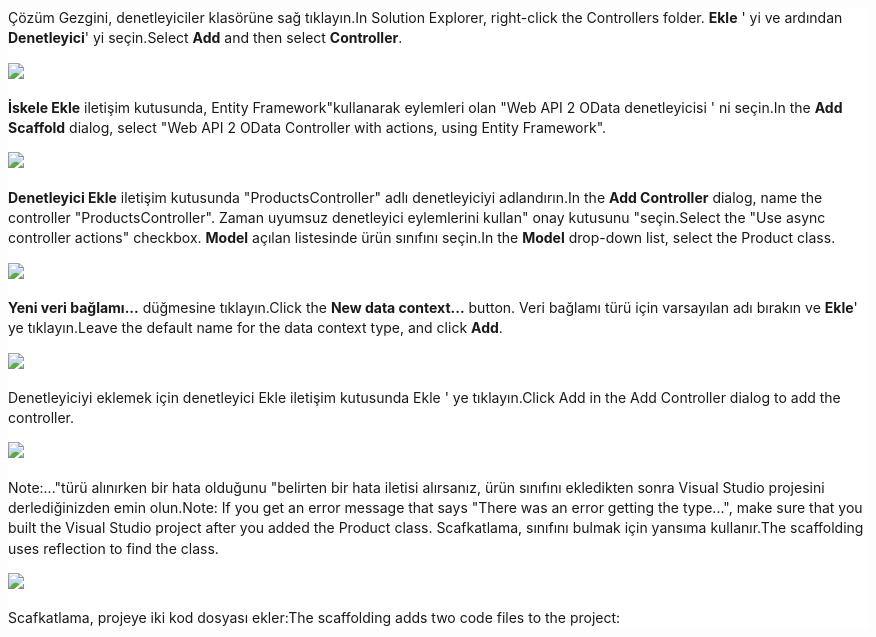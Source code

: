 <span data-ttu-id="8c53b-165">Çözüm Gezgini, denetleyiciler klasörüne sağ tıklayın.</span><span class="sxs-lookup"><span data-stu-id="8c53b-165">In Solution Explorer, right-click the Controllers folder.</span></span> <span data-ttu-id="8c53b-166">**Ekle** ' yi ve ardından **Denetleyici**' yi seçin.</span><span class="sxs-lookup"><span data-stu-id="8c53b-166">Select **Add** and then select **Controller**.</span></span>

![](creating-an-odata-endpoint/_static/image5.png)

<span data-ttu-id="8c53b-167">**İskele Ekle** iletişim kutusunda, Entity Framework&quot;kullanarak eylemleri olan &quot;Web API 2 OData denetleyicisi ' ni seçin.</span><span class="sxs-lookup"><span data-stu-id="8c53b-167">In the **Add Scaffold** dialog, select &quot;Web API 2 OData Controller with actions, using Entity Framework&quot;.</span></span>

![](creating-an-odata-endpoint/_static/image6.png)

<span data-ttu-id="8c53b-168">**Denetleyici Ekle** iletişim kutusunda "ProductsController" adlı denetleyiciyi adlandırın.</span><span class="sxs-lookup"><span data-stu-id="8c53b-168">In the **Add Controller** dialog, name the controller "ProductsController".</span></span> <span data-ttu-id="8c53b-169">Zaman uyumsuz denetleyici eylemlerini kullan&quot; onay kutusunu &quot;seçin.</span><span class="sxs-lookup"><span data-stu-id="8c53b-169">Select the &quot;Use async controller actions&quot; checkbox.</span></span> <span data-ttu-id="8c53b-170">**Model** açılan listesinde ürün sınıfını seçin.</span><span class="sxs-lookup"><span data-stu-id="8c53b-170">In the **Model** drop-down list, select the Product class.</span></span>

![](creating-an-odata-endpoint/_static/image7.png)

<span data-ttu-id="8c53b-171">**Yeni veri bağlamı...** düğmesine tıklayın.</span><span class="sxs-lookup"><span data-stu-id="8c53b-171">Click the **New data context...** button.</span></span> <span data-ttu-id="8c53b-172">Veri bağlamı türü için varsayılan adı bırakın ve **Ekle**' ye tıklayın.</span><span class="sxs-lookup"><span data-stu-id="8c53b-172">Leave the default name for the data context type, and click **Add**.</span></span>

![](creating-an-odata-endpoint/_static/image8.png)

<span data-ttu-id="8c53b-173">Denetleyiciyi eklemek için denetleyici Ekle iletişim kutusunda Ekle ' ye tıklayın.</span><span class="sxs-lookup"><span data-stu-id="8c53b-173">Click Add in the Add Controller dialog to add the controller.</span></span>

![](creating-an-odata-endpoint/_static/image9.png)

<span data-ttu-id="8c53b-174">Note:...&quot;türü alınırken bir hata olduğunu &quot;belirten bir hata iletisi alırsanız, ürün sınıfını ekledikten sonra Visual Studio projesini derlediğinizden emin olun.</span><span class="sxs-lookup"><span data-stu-id="8c53b-174">Note: If you get an error message that says &quot;There was an error getting the type...&quot;, make sure that you built the Visual Studio project after you added the Product class.</span></span> <span data-ttu-id="8c53b-175">Scafkatlama, sınıfını bulmak için yansıma kullanır.</span><span class="sxs-lookup"><span data-stu-id="8c53b-175">The scaffolding uses reflection to find the class.</span></span>

![](creating-an-odata-endpoint/_static/image10.png)

<span data-ttu-id="8c53b-176">Scafkatlama, projeye iki kod dosyası ekler:</span><span class="sxs-lookup"><span data-stu-id="8c53b-176">The scaffolding adds two code files to the project:</span></span>
